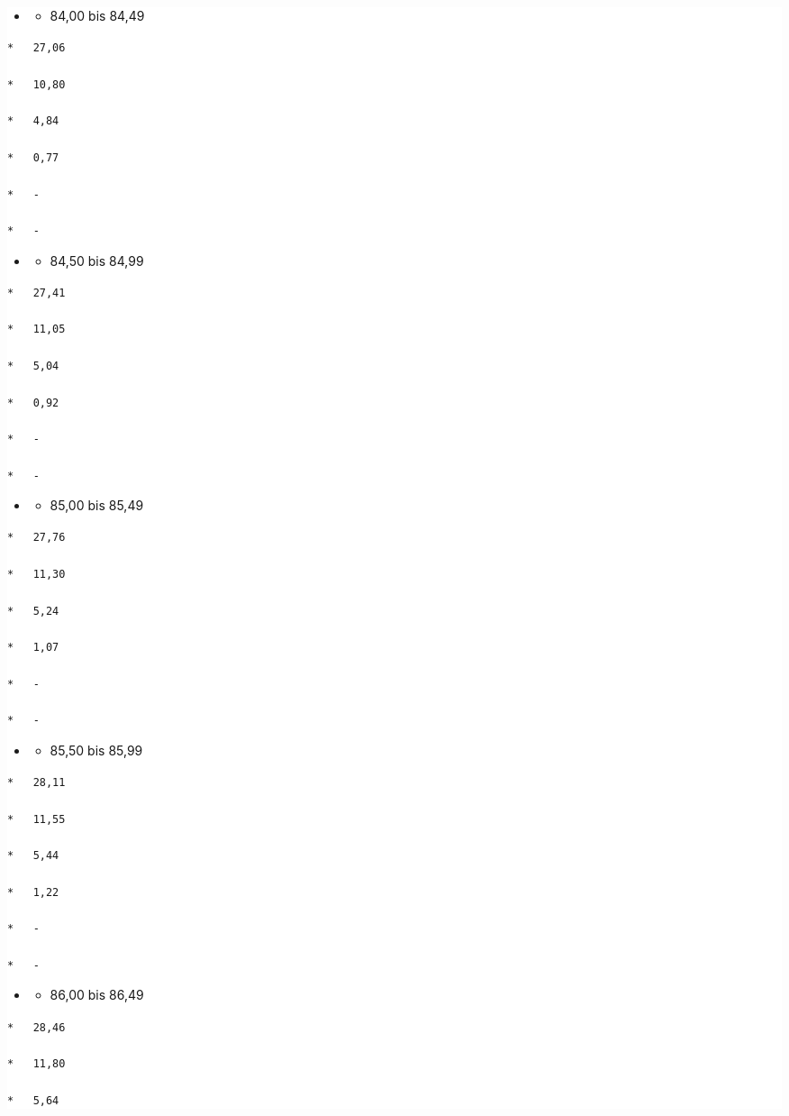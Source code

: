 *    *   84,00 bis 84,49

    *   27,06

    *   10,80

    *   4,84

    *   0,77

    *   -

    *   -


*    *   84,50 bis 84,99

    *   27,41

    *   11,05

    *   5,04

    *   0,92

    *   -

    *   -


*    *   85,00 bis 85,49

    *   27,76

    *   11,30

    *   5,24

    *   1,07

    *   -

    *   -


*    *   85,50 bis 85,99

    *   28,11

    *   11,55

    *   5,44

    *   1,22

    *   -

    *   -


*    *   86,00 bis 86,49

    *   28,46

    *   11,80

    *   5,64
